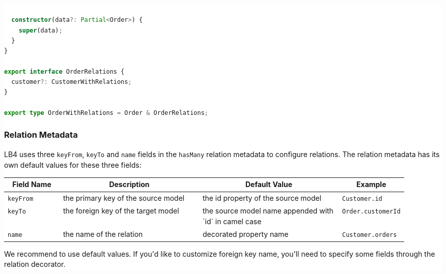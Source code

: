 ```ts

  constructor(data?: Partial<Order>) {
    super(data);
  }
}

export interface OrderRelations {
  customer?: CustomerWithRelations;
}

export type OrderWithRelations = Order & OrderRelations;
```

### Relation Metadata

LB4 uses three `keyFrom`, `keyTo` and `name` fields in the `hasMany` relation
metadata to configure relations. The relation metadata has its own default
values for these three fields:

<table>
  <thead>
    <tr>
      <th width="95">Field Name</th>
      <th width="260">Description</th>
      <th width="260">Default Value</th>
      <th>Example</th>
    </tr>
  </thead>
  <tbody>
    <tr>
      <td><code>keyFrom</code></td>
      <td>the primary key of the source model</td>
      <td>the id property of the source model</td>
      <td><code>Customer.id</code></td>
    </tr>
    <tr>
      <td><code>keyTo</code></td>
      <td>the foreign key of the target model</td>
      <td>the source model name appended with `id` in camel case</td>
      <td><code>Order.customerId</code></td>
    </tr>
    <tr>
      <td><code>name</code></td>
      <td>the name of the relation</td>
      <td>decorated property name</td>
      <td><code>Customer.orders</code></td>
    </tr>

  </tbody>
</table>

We recommend to use default values. If you'd like to customize foreign key name,
you'll need to specify some fields through the relation decorator.
